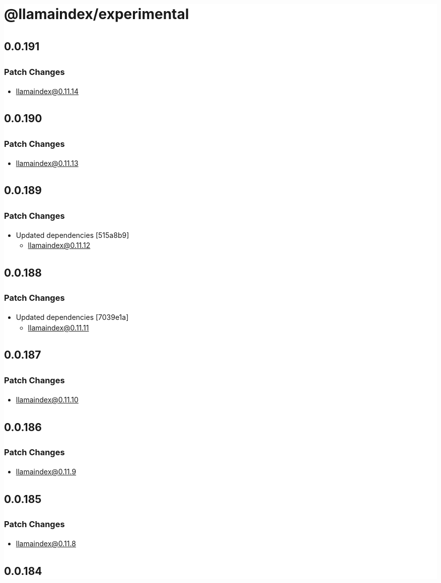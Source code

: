 # @llamaindex/experimental

## 0.0.191

### Patch Changes

- llamaindex@0.11.14

## 0.0.190

### Patch Changes

- llamaindex@0.11.13

## 0.0.189

### Patch Changes

- Updated dependencies [515a8b9]
  - llamaindex@0.11.12

## 0.0.188

### Patch Changes

- Updated dependencies [7039e1a]
  - llamaindex@0.11.11

## 0.0.187

### Patch Changes

- llamaindex@0.11.10

## 0.0.186

### Patch Changes

- llamaindex@0.11.9

## 0.0.185

### Patch Changes

- llamaindex@0.11.8

## 0.0.184
